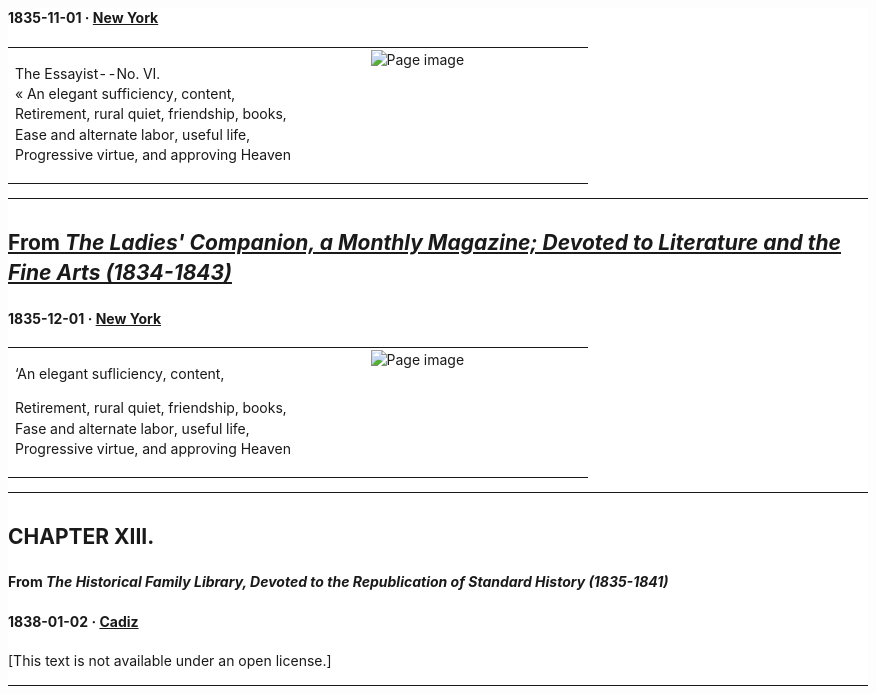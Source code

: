 #### 1835-11-01 &middot; [New York](http://dbpedia.org/resource/New_York_City)

<table style="width: 100%;"><tr><td style="width: 50%">

  
  
The Essayist--No. VI.  
« An elegant sufficiency, content,  
Retirement, rural quiet, friendship, books,  
Ease and alternate labor, useful life,  
Progressive virtue, and approving Heaven
</td><td style="width: 50%; max-height: 75%; margin: auto; display: block;">
<img alt="Page image" src="https://iiif.archive.org/image/iiif/2/sim_ladies-companion-and-literary-expositor_1835-11_2_19%2Fsim_ladies-companion-and-literary-expositor_1835-11_2_19_jp2.zip%2Fsim_ladies-companion-and-literary-expositor_1835-11_2_19_jp2%2Fsim_ladies-companion-and-literary-expositor_1835-11_2_19_0006.jp2/pct:8.708891595615103,15.07510729613734,31.699147381242387,6.241058655221745/600,/0/default.jpg"/>
</td>
</tr></table>

---

## [From _The Ladies' Companion, a Monthly Magazine; Devoted to Literature and the Fine Arts (1834-1843)_](https://archive.org/details/sim_ladies-companion-and-literary-expositor_1835-12_2_20/page/n38/mode/1up?view=theater)

#### 1835-12-01 &middot; [New York](http://dbpedia.org/resource/New_York_City)

<table style="width: 100%;"><tr><td style="width: 50%">

  
  
‘An elegant sufliciency, content,  
  
Retirement, rural quiet, friendship, books,  
Fase and alternate labor, useful life,  
Progressive virtue, and approving Heaven
</td><td style="width: 50%; max-height: 75%; margin: auto; display: block;">
<img alt="Page image" src="https://iiif.archive.org/image/iiif/2/sim_ladies-companion-and-literary-expositor_1835-12_2_20%2Fsim_ladies-companion-and-literary-expositor_1835-12_2_20_jp2.zip%2Fsim_ladies-companion-and-literary-expositor_1835-12_2_20_jp2%2Fsim_ladies-companion-and-literary-expositor_1835-12_2_20_0038.jp2/pct:47.777101096224115,17.775393419170243,32.4299634591961,3.952074391988555/600,/0/default.jpg"/>
</td>
</tr></table>

---

## CHAPTER XIII.

#### From _The Historical Family Library, Devoted to the Republication of Standard History (1835-1841)_

#### 1838-01-02 &middot; [Cadiz](http://dbpedia.org/resource/Cadiz%2C_Ohio)

[This text is not available under an open license.]

---
